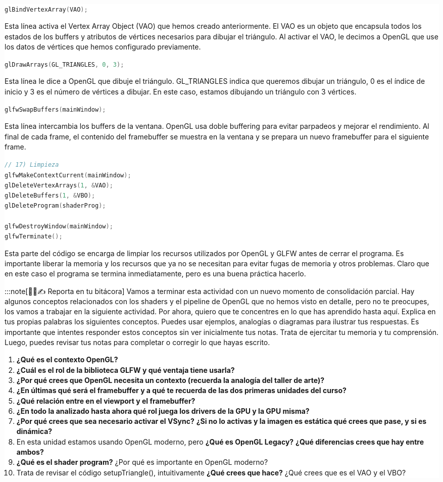 ```cpp
glBindVertexArray(VAO);
```

Esta línea activa el Vertex Array Object (VAO) que hemos creado anteriormente. El VAO es un objeto que encapsula todos los estados de los buffers y atributos de vértices necesarios para dibujar el triángulo. Al activar el VAO, le decimos a OpenGL que use los datos de vértices que hemos configurado previamente.

```cpp
glDrawArrays(GL_TRIANGLES, 0, 3);
```
Esta línea le dice a OpenGL que dibuje el triángulo. GL_TRIANGLES indica que queremos dibujar un triángulo, 0 es el índice de inicio y 3 es el número de vértices a dibujar. En este caso, estamos dibujando un triángulo con 3 vértices.

```cpp
glfwSwapBuffers(mainWindow);
```

Esta línea intercambia los buffers de la ventana. OpenGL usa doble buffering para evitar parpadeos y mejorar el rendimiento. Al final de cada frame, el contenido del framebuffer se muestra en la ventana y se prepara un nuevo framebuffer para el siguiente frame.	

```cpp	
// 17) Limpieza
glfwMakeContextCurrent(mainWindow);
glDeleteVertexArrays(1, &VAO);
glDeleteBuffers(1, &VBO);
glDeleteProgram(shaderProg);

glfwDestroyWindow(mainWindow);
glfwTerminate();
```

Esta parte del código se encarga de limpiar los recursos utilizados por OpenGL y GLFW antes de cerrar el programa. Es importante liberar la memoria y los recursos que ya no se necesitan para evitar fugas de memoria y otros problemas. Claro que en este caso 
el programa se termina inmediatamente, pero es una buena práctica hacerlo.


:::note[🧐🧪✍️ Reporta en tu bitácora]
Vamos a terminar esta actividad con un nuevo momento de consolidación parcial. Hay algunos conceptos 
relacionados con los shaders y el pipeline de OpenGL que no hemos visto en detalle, pero no te preocupes, 
los vamos a trabajar en la siguiente actividad. Por ahora, quiero que te concentres en lo que has aprendido hasta aquí.
Explica en tus propias palabras los siguientes conceptos. Puedes usar ejemplos, analogías o diagramas para 
ilustrar tus respuestas. Es importante que intentes responder estos conceptos sin ver inicialmente tus notas. Trata 
de ejercitar tu memoria y tu comprensión. Luego, puedes revisar tus notas para completar o corregir lo que hayas escrito.

1.  **¿Qué es el contexto OpenGL?**
2. **¿Cuál es el rol de la biblioteca GLFW y qué ventaja tiene usarla?**
3. **¿Por qué crees que OpenGL necesita un contexto (recuerda la analogía del taller de arte)?**
4. **¿En últimas qué será el framebuffer y a qué te recuerda de las dos primeras unidades del curso?**
5. **¿Qué relación entre en el viewport y el framebuffer?**
6. **¿En todo la analizado hasta ahora qué rol juega los drivers de la GPU y la GPU misma?**
7. **¿Por qué crees que sea necesario activar el VSync?** **¿Si no lo activas y la imagen es estática qué crees que pase, y si es dinámica?**
8. En esta unidad estamos usando OpenGL moderno, pero **¿Qué es OpenGL Legacy?** **¿Qué diferencias crees que hay entre ambos?**
9. **¿Qué es el shader program?** ¿Por qué es importante en OpenGL moderno?
10. Trata de revisar el código setupTriangle(), intuitivamente **¿Qué crees que hace?** ¿Qué crees que es el VAO y el VBO?